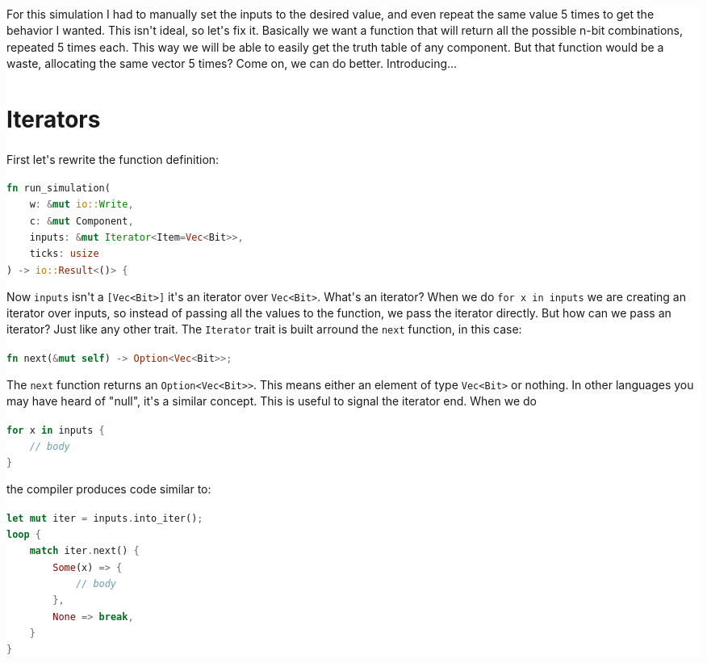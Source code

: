For this simulation I had to manually set the inputs to the desired value,
and even repeat the same value 5 times to get the behavior I wanted.
This isn't ideal, so let's fix it. Basically we want a function that will
return all the possible n-bit combinations, repeated 5 times each.
This way we will be able to easily get the truth table of any component.
But that function would be a waste, allocating the same vector 5 times?
Come on, we can do better. Introducing...

# Iterators

First let's rewrite the
function definition:

```rust
fn run_simulation(
    w: &mut io::Write,
    c: &mut Component,
    inputs: &mut Iterator<Item=Vec<Bit>>,
    ticks: usize
) -> io::Result<()> {
```

Now `inputs` isn't a `[Vec<Bit>]` it's an iterator over `Vec<Bit>`.
What's an iterator? When we do `for x in inputs` we are creating an
iterator over inputs, so instead of passing all the values to the function,
we pass the iterator directly. But how can we pass an iterator? Just like any
other trait. The `Iterator` trait is
built arround the `next` function, in this case:

```rust
fn next(&mut self) -> Option<Vec<Bit>>;
```

The `next` function returns an `Option<Vec<Bit>>`. This means either an element
of type `Vec<Bit>` or nothing. In other languages you may have heard of "null",
it's a similar concept. This is useful to signal the iterator end. When we do

```rust
for x in inputs {
    // body
}
```

the compiler produces code similar to:

```rust
let mut iter = inputs.into_iter();
loop {
    match iter.next() {
        Some(x) => {
            // body
        },
        None => break,
    }
}
```
